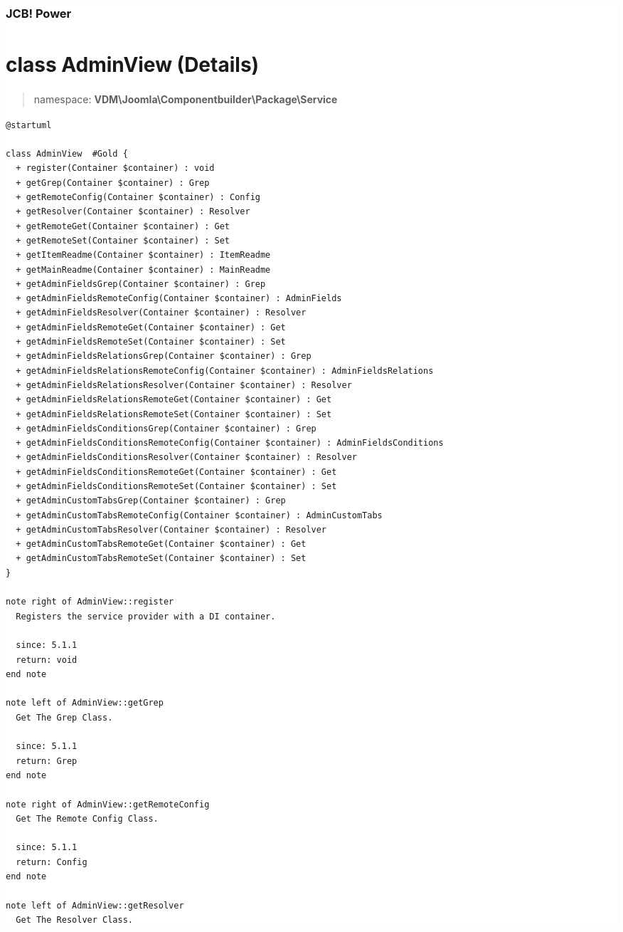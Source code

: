 ### JCB! Power
# class AdminView (Details)
> namespace: **VDM\Joomla\Componentbuilder\Package\Service**

```uml
@startuml

class AdminView  #Gold {
  + register(Container $container) : void
  + getGrep(Container $container) : Grep
  + getRemoteConfig(Container $container) : Config
  + getResolver(Container $container) : Resolver
  + getRemoteGet(Container $container) : Get
  + getRemoteSet(Container $container) : Set
  + getItemReadme(Container $container) : ItemReadme
  + getMainReadme(Container $container) : MainReadme
  + getAdminFieldsGrep(Container $container) : Grep
  + getAdminFieldsRemoteConfig(Container $container) : AdminFields
  + getAdminFieldsResolver(Container $container) : Resolver
  + getAdminFieldsRemoteGet(Container $container) : Get
  + getAdminFieldsRemoteSet(Container $container) : Set
  + getAdminFieldsRelationsGrep(Container $container) : Grep
  + getAdminFieldsRelationsRemoteConfig(Container $container) : AdminFieldsRelations
  + getAdminFieldsRelationsResolver(Container $container) : Resolver
  + getAdminFieldsRelationsRemoteGet(Container $container) : Get
  + getAdminFieldsRelationsRemoteSet(Container $container) : Set
  + getAdminFieldsConditionsGrep(Container $container) : Grep
  + getAdminFieldsConditionsRemoteConfig(Container $container) : AdminFieldsConditions
  + getAdminFieldsConditionsResolver(Container $container) : Resolver
  + getAdminFieldsConditionsRemoteGet(Container $container) : Get
  + getAdminFieldsConditionsRemoteSet(Container $container) : Set
  + getAdminCustomTabsGrep(Container $container) : Grep
  + getAdminCustomTabsRemoteConfig(Container $container) : AdminCustomTabs
  + getAdminCustomTabsResolver(Container $container) : Resolver
  + getAdminCustomTabsRemoteGet(Container $container) : Get
  + getAdminCustomTabsRemoteSet(Container $container) : Set
}

note right of AdminView::register
  Registers the service provider with a DI container.

  since: 5.1.1
  return: void
end note

note left of AdminView::getGrep
  Get The Grep Class.

  since: 5.1.1
  return: Grep
end note

note right of AdminView::getRemoteConfig
  Get The Remote Config Class.

  since: 5.1.1
  return: Config
end note

note left of AdminView::getResolver
  Get The Resolver Class.

```